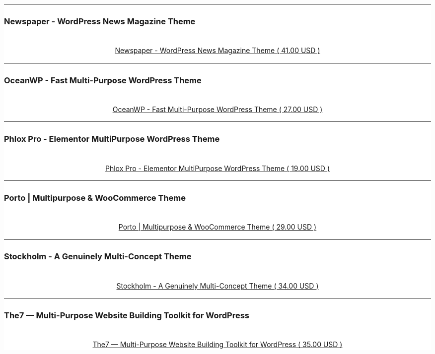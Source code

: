 ***
### Newspaper - WordPress News Magazine Theme

<center><a href="https://www.wp-talk.com/go/theme/newspaper/" rel="noopener noreferrer" target="_blank"_><img src="https://hellotblog.files.wordpress.com/2019/11/wptalk-newspaper-theme-screenshot-800x600.jpg" style="max-width:500px; border-radius:1rem;" alt=""></a></center>

<center><a href="https://www.wp-talk.com/go/theme/newspaper/" target="">Newspaper - WordPress News Magazine Theme ( 41.00 USD )</a></center>

***
### OceanWP - Fast Multi-Purpose WordPress Theme

<center><a href="https://www.wp-talk.com/go/theme/oceanwp/" rel="noopener noreferrer" target="_blank"_><img src="https://hellotblog.files.wordpress.com/2020/08/wptalk-theme-oceanwp-screenshot-800x600-1.jpeg" style="max-width:500px; border-radius:1rem;" alt=""></a></center>

<center><a href="https://www.wp-talk.com/go/theme/oceanwp/" target="">OceanWP - Fast Multi-Purpose WordPress Theme ( 27.00 USD )</a></center>

***
### Phlox Pro - Elementor MultiPurpose WordPress Theme

<center><a href="https://1.envato.market/c/1957476/275988/4415?u=https://themeforest.net/item/lotus-flexible-multipurpose-responsive-wp-theme/3909293" rel="noopener noreferrer" target="_blank"_><img src="https://hellotblog.files.wordpress.com/2020/07/wptalk-phlox-screenshot-800x600-1.png" style="max-width:500px; border-radius:1rem;" alt=""></a></center>

<center><a href="https://1.envato.market/c/1957476/275988/4415?u=https://themeforest.net/item/lotus-flexible-multipurpose-responsive-wp-theme/3909293" target="">Phlox Pro - Elementor MultiPurpose WordPress Theme ( 19.00 USD )</a></center>

***
### Porto | Multipurpose & WooCommerce Theme

<center><a href="https://www.wp-talk.com/go/theme/porto/" rel="noopener noreferrer" target="_blank"_><img src="https://hellotblog.files.wordpress.com/2019/10/wptalk-porto-screenshot-800x600.jpg" style="max-width:500px; border-radius:1rem;" alt=""></a></center>

<center><a href="https://www.wp-talk.com/go/theme/porto/" target="">Porto | Multipurpose & WooCommerce Theme ( 29.00 USD )</a></center>

***
### Stockholm - A Genuinely Multi-Concept Theme

<center><a href="https://www.wp-talk.com/go/theme/stockholm/" rel="noopener noreferrer" target="_blank"_><img src="https://hellotblog.files.wordpress.com/2019/11/wptalk-theme-stockholm-screenshot-800x600.jpg" style="max-width:500px; border-radius:1rem;" alt=""></a></center>

<center><a href="https://www.wp-talk.com/go/theme/stockholm/" target="">Stockholm - A Genuinely Multi-Concept Theme ( 34.00 USD )</a></center>

***
### The7 — Multi-Purpose Website Building Toolkit for WordPress

<center><a href="https://www.wp-talk.com/go/theme/the7/" rel="noopener noreferrer" target="_blank"_><img src="https://hellotblog.files.wordpress.com/2019/10/wptalk-the7-screenshot-800x600.jpg" style="max-width:500px; border-radius:1rem;" alt=""></a></center>

<center><a href="https://www.wp-talk.com/go/theme/the7/" target="">The7 — Multi-Purpose Website Building Toolkit for WordPress ( 35.00 USD )</a></center>
